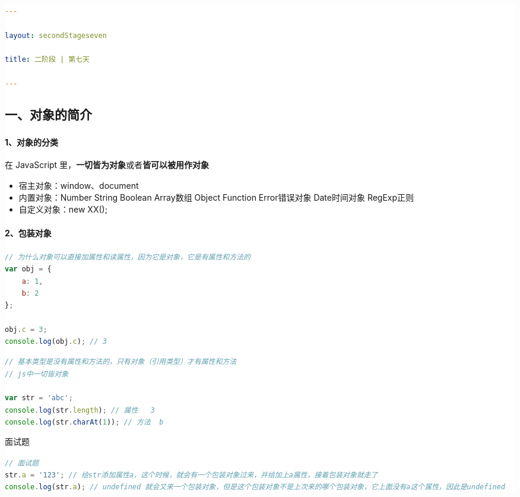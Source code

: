 ```yaml
---

layout: secondStageseven

title: 二阶段 | 第七天

---
```


## 一、对象的简介

#### 1、对象的分类

在 JavaScript 里，**一切皆为对象**或者**皆可以被用作对象**

- 宿主对象：window、document
- 内置对象：Number   String   Boolean   Array数组   Object   Function   Error错误对象   Date时间对象 RegExp正则
- 自定义对象：new XX();



#### 2、包装对象

```js
// 为什么对象可以直接加属性和读属性，因为它是对象，它是有属性和方法的
var obj = {
    a: 1,
    b: 2
};

obj.c = 3;
console.log(obj.c); // 3
```



```js
// 基本类型是没有属性和方法的，只有对象（引用类型）才有属性和方法
// js中一切皆对象

var str = 'abc';
console.log(str.length); // 属性   3
console.log(str.charAt(1)); // 方法  b
```



面试题

```js
// 面试题
str.a = '123'; // 给str添加属性a，这个时候，就会有一个包装对象过来，并给加上a属性，接着包装对象就走了
console.log(str.a); // undefined 就会又来一个包装对象，但是这个包装对象不是上次来的哪个包装对象，它上面没有a这个属性，因此是undefined
```


